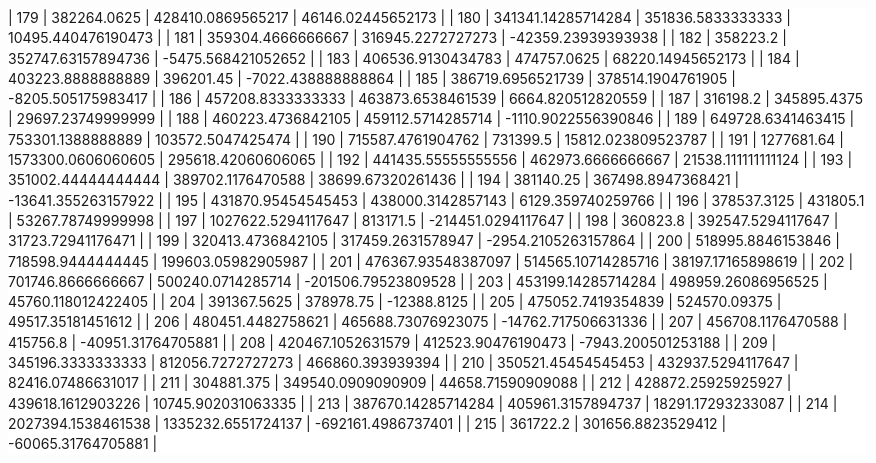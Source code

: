 | 179 | 382264.0625 | 428410.0869565217 | 46146.02445652173 |
| 180 | 341341.14285714284 | 351836.5833333333 | 10495.440476190473 |
| 181 | 359304.4666666667 | 316945.2272727273 | -42359.23939393938 |
| 182 | 358223.2 | 352747.63157894736 | -5475.568421052652 |
| 183 | 406536.9130434783 | 474757.0625 | 68220.14945652173 |
| 184 | 403223.8888888889 | 396201.45 | -7022.438888888864 |
| 185 | 386719.6956521739 | 378514.1904761905 | -8205.505175983417 |
| 186 | 457208.8333333333 | 463873.6538461539 | 6664.820512820559 |
| 187 | 316198.2 | 345895.4375 | 29697.23749999999 |
| 188 | 460223.4736842105 | 459112.5714285714 | -1110.9022556390846 |
| 189 | 649728.6341463415 | 753301.1388888889 | 103572.5047425474 |
| 190 | 715587.4761904762 | 731399.5 | 15812.023809523787 |
| 191 | 1277681.64 | 1573300.0606060605 | 295618.42060606065 |
| 192 | 441435.55555555556 | 462973.6666666667 | 21538.111111111124 |
| 193 | 351002.44444444444 | 389702.1176470588 | 38699.67320261436 |
| 194 | 381140.25 | 367498.8947368421 | -13641.355263157922 |
| 195 | 431870.95454545453 | 438000.3142857143 | 6129.359740259766 |
| 196 | 378537.3125 | 431805.1 | 53267.78749999998 |
| 197 | 1027622.5294117647 | 813171.5 | -214451.0294117647 |
| 198 | 360823.8 | 392547.5294117647 | 31723.72941176471 |
| 199 | 320413.4736842105 | 317459.2631578947 | -2954.2105263157864 |
| 200 | 518995.8846153846 | 718598.9444444445 | 199603.05982905987 |
| 201 | 476367.93548387097 | 514565.10714285716 | 38197.17165898619 |
| 202 | 701746.8666666667 | 500240.0714285714 | -201506.79523809528 |
| 203 | 453199.14285714284 | 498959.26086956525 | 45760.118012422405 |
| 204 | 391367.5625 | 378978.75 | -12388.8125 |
| 205 | 475052.7419354839 | 524570.09375 | 49517.35181451612 |
| 206 | 480451.4482758621 | 465688.73076923075 | -14762.717506631336 |
| 207 | 456708.1176470588 | 415756.8 | -40951.31764705881 |
| 208 | 420467.1052631579 | 412523.90476190473 | -7943.200501253188 |
| 209 | 345196.3333333333 | 812056.7272727273 | 466860.393939394 |
| 210 | 350521.45454545453 | 432937.5294117647 | 82416.07486631017 |
| 211 | 304881.375 | 349540.0909090909 | 44658.71590909088 |
| 212 | 428872.25925925927 | 439618.1612903226 | 10745.902031063335 |
| 213 | 387670.14285714284 | 405961.3157894737 | 18291.17293233087 |
| 214 | 2027394.1538461538 | 1335232.6551724137 | -692161.4986737401 |
| 215 | 361722.2 | 301656.8823529412 | -60065.31764705881 |